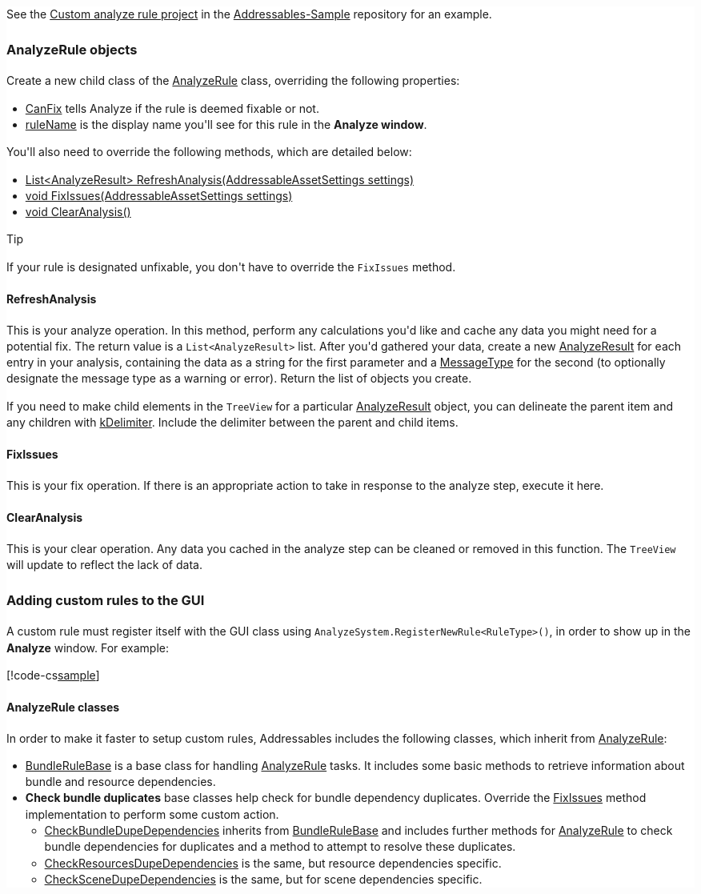 See the [Custom analyze rule project] in the [Addressables-Sample] repository for an example.


### AnalyzeRule objects
Create a new child class of the [AnalyzeRule] class, overriding the following properties: 

* [CanFix] tells Analyze if the rule is deemed fixable or not.
* [ruleName] is the display name you'll see for this rule in the **Analyze window**.

You'll also need to override the following methods, which are detailed below: 

* [List\<AnalyzeResult\> RefreshAnalysis(AddressableAssetSettings settings)]
* [void FixIssues(AddressableAssetSettings settings)]
* [void ClearAnalysis()]

> [!TIP]
> If your rule is designated unfixable, you don't have to override the `FixIssues` method.

#### RefreshAnalysis
This is your analyze operation. In this method, perform any calculations you'd like and cache any data you might need for a potential fix. The return value is a `List<AnalyzeResult>` list. After you'd gathered your data, create a new [AnalyzeResult] for each entry in your analysis, containing the data as a string for the first parameter and a [MessageType] for the second (to optionally designate the message type as a warning or error). Return the list of objects you create.

If you need to make child elements in the `TreeView` for a particular [AnalyzeResult] object, you can delineate the parent item and any children with [kDelimiter]. Include the delimiter between the parent and child items.

#### FixIssues
This is your fix operation. If there is an appropriate action to take in response to the analyze step, execute it here.

#### ClearAnalysis
This is your clear operation. Any data you cached in the analyze step can be cleaned or removed in this function. The `TreeView` will update to reflect the lack of data.

### Adding custom rules to the GUI
A custom rule must register itself with the GUI class using `AnalyzeSystem.RegisterNewRule<RuleType>()`, in order to show up in the **Analyze** window. For example:

[!code-cs[sample](../Samples/DocSampleCode/MyRule.cs#doc_CustomRule)]



#### AnalyzeRule classes
In order to make it faster to setup custom rules, Addressables includes the following classes, which inherit from [AnalyzeRule]:

* [BundleRuleBase] is a base class for handling [AnalyzeRule] tasks. It includes some basic methods to retrieve information about bundle and resource dependencies.
* __Check bundle duplicates__ base classes help check for bundle dependency duplicates. Override the [FixIssues] method  implementation to perform some custom action.
  * [CheckBundleDupeDependencies] inherits from [BundleRuleBase] and includes further methods for [AnalyzeRule] to check bundle dependencies for duplicates and a method to attempt to resolve these duplicates.
  * [CheckResourcesDupeDependencies] is the same, but resource dependencies specific.
  * [CheckSceneDupeDependencies] is the same, but for scene dependencies specific.


[AnalyzeResult]: xref:UnityEditor.AddressableAssets.Build.AnalyzeRules.AnalyzeRule.AnalyzeResult
[AnalyzeRule]: xref:UnityEditor.AddressableAssets.Build.AnalyzeRules.AnalyzeRule
[BundledAssetGroupSchemas]: xref:UnityEditor.AddressableAssets.Settings.GroupSchemas.BundledAssetGroupSchema
[CanFix]: xref:UnityEditor.AddressableAssets.Build.AnalyzeRules.AnalyzeRule.CanFix
[Check Duplicate Bundle Dependencies]: #check-duplicate-bundle-dependencies
[Check Resources to Addressable Duplicate Dependencies]: #check-resources-to-addressable-duplicate-dependencies
[Check Scene to Addressable Duplicate Dependencies]: #check-scene-to-addressable-duplicate-dependencies
[fix]: #the-fix-operation
[kDelimiter]: xref:UnityEditor.AddressableAssets.Build.AnalyzeRules.AnalyzeRule.kDelimiter
[List\<AnalyzeResult\> RefreshAnalysis(AddressableAssetSettings settings)]: xref:UnityEditor.AddressableAssets.Build.AnalyzeRules.AnalyzeRule.RefreshAnalysis*
[MessageType]: xref:UnityEditor.AddressableAssets.Build.AnalyzeRules.AnalyzeRule.AnalyzeResult.severity
[ruleName]: xref:UnityEditor.AddressableAssets.Build.AnalyzeRules.AnalyzeRule.ruleName
[void ClearAnalysis()]: xref:UnityEditor.AddressableAssets.Build.AnalyzeRules.AnalyzeRule.ClearAnalysis
[void FixIssues(AddressableAssetSettings settings)]: xref:UnityEditor.AddressableAssets.Build.AnalyzeRules.AnalyzeRule.FixIssues*
[Addressables-Sample]: https://github.com/Unity-Technologies/Addressables-Sample
[Custom analyze rule project]: https://github.com/Unity-Technologies/Addressables-Sample/tree/master/Advanced/CustomAnalyzeRule
[BundleRuleBase]: xref:UnityEditor.AddressableAssets.Build.AnalyzeRules.BundleRuleBase
[FixIssues]: xref:UnityEditor.AddressableAssets.Build.AnalyzeRules.CheckBundleDupeDependencies.FixIssues*
[CheckBundleDupeDependencies]: xref:UnityEditor.AddressableAssets.Build.AnalyzeRules.CheckBundleDupeDependencies
[CheckResourcesDupeDependencies]: xref:UnityEditor.AddressableAssets.Build.AnalyzeRules.CheckResourcesDupeDependencies
[CheckSceneDupeDependencies]: xref:UnityEditor.AddressableAssets.Build.AnalyzeRules.CheckSceneDupeDependencies